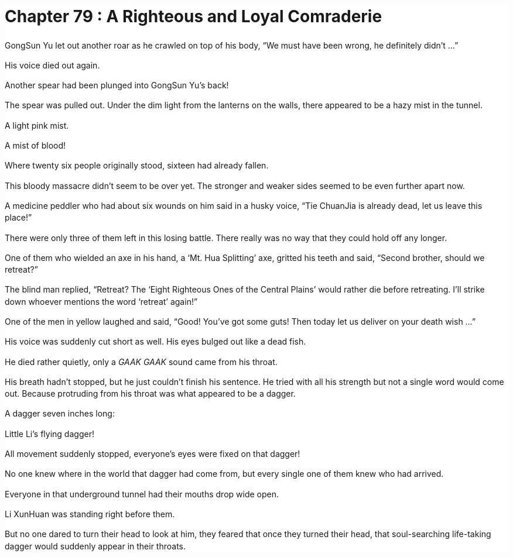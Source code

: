 # Chapter 79 : A Righteous and Loyal Comraderie

GongSun Yu let out another roar as he crawled on top of his body, “We must have been wrong, he definitely didn’t …”

His voice died out again.

Another spear had been plunged into GongSun Yu’s back!

The spear was pulled out. Under the dim light from the lanterns on the walls, there appeared to be a hazy mist in the tunnel.

A light pink mist.

A mist of blood!

Where twenty six people originally stood, sixteen had already fallen.

This bloody massacre didn’t seem to be over yet. The stronger and weaker sides seemed to be even further apart now.

A medicine peddler who had about six wounds on him said in a husky voice, “Tie ChuanJia is already dead, let us leave this place!”

There were only three of them left in this losing battle. There really was no way that they could hold off any longer.

One of them who wielded an axe in his hand, a ‘Mt. Hua Splitting’ axe, gritted his teeth and said, “Second brother, should we retreat?”

The blind man replied, “Retreat? The ‘Eight Righteous Ones of the Central Plains’ would rather die before retreating. I’ll strike down whoever mentions the word ‘retreat’ again!”

One of the men in yellow laughed and said, “Good! You’ve got some guts! Then today let us deliver on your death wish …”

His voice was suddenly cut short as well. His eyes bulged out like a dead fish.

He died rather quietly, only a *GAAK* *GAAK* sound came from his throat.

His breath hadn’t stopped, but he just couldn’t finish his sentence. He tried with all his strength but not a single word would come out. Because protruding from his throat was what appeared to be a dagger.

A dagger seven inches long:

Little Li’s flying dagger!

All movement suddenly stopped, everyone’s eyes were fixed on that dagger!

No one knew where in the world that dagger had come from, but every single one of them knew who had arrived.

Everyone in that underground tunnel had their mouths drop wide open.

Li XunHuan was standing right before them.

But no one dared to turn their head to look at him, they feared that once they turned their head, that soul-searching life-taking dagger would suddenly appear in their throats.
